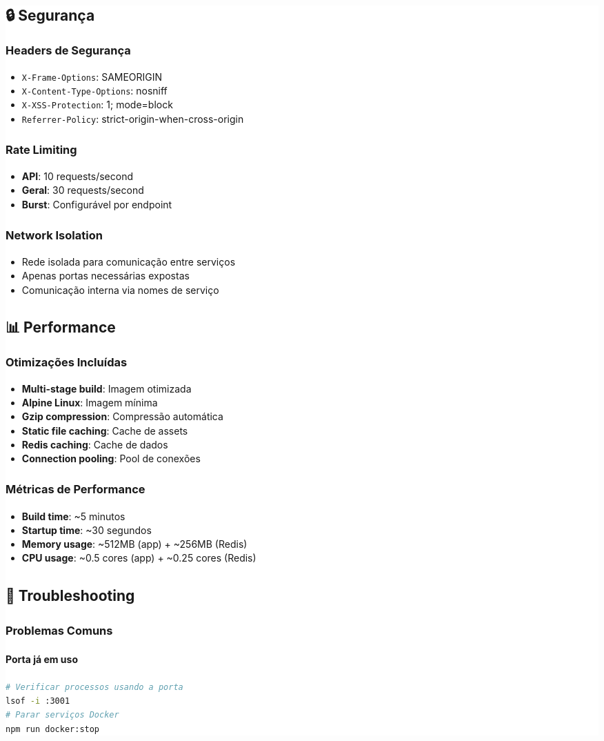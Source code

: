 ## 🔒 Segurança

### Headers de Segurança

- `X-Frame-Options`: SAMEORIGIN
- `X-Content-Type-Options`: nosniff
- `X-XSS-Protection`: 1; mode=block
- `Referrer-Policy`: strict-origin-when-cross-origin

### Rate Limiting

- **API**: 10 requests/second
- **Geral**: 30 requests/second
- **Burst**: Configurável por endpoint

### Network Isolation

- Rede isolada para comunicação entre serviços
- Apenas portas necessárias expostas
- Comunicação interna via nomes de serviço

## 📊 Performance

### Otimizações Incluídas

- **Multi-stage build**: Imagem otimizada
- **Alpine Linux**: Imagem mínima
- **Gzip compression**: Compressão automática
- **Static file caching**: Cache de assets
- **Redis caching**: Cache de dados
- **Connection pooling**: Pool de conexões

### Métricas de Performance

- **Build time**: ~5 minutos
- **Startup time**: ~30 segundos
- **Memory usage**: ~512MB (app) + ~256MB (Redis)
- **CPU usage**: ~0.5 cores (app) + ~0.25 cores (Redis)

## 🐛 Troubleshooting

### Problemas Comuns

#### Porta já em uso
```bash
# Verificar processos usando a porta
lsof -i :3001
# Parar serviços Docker
npm run docker:stop
```
